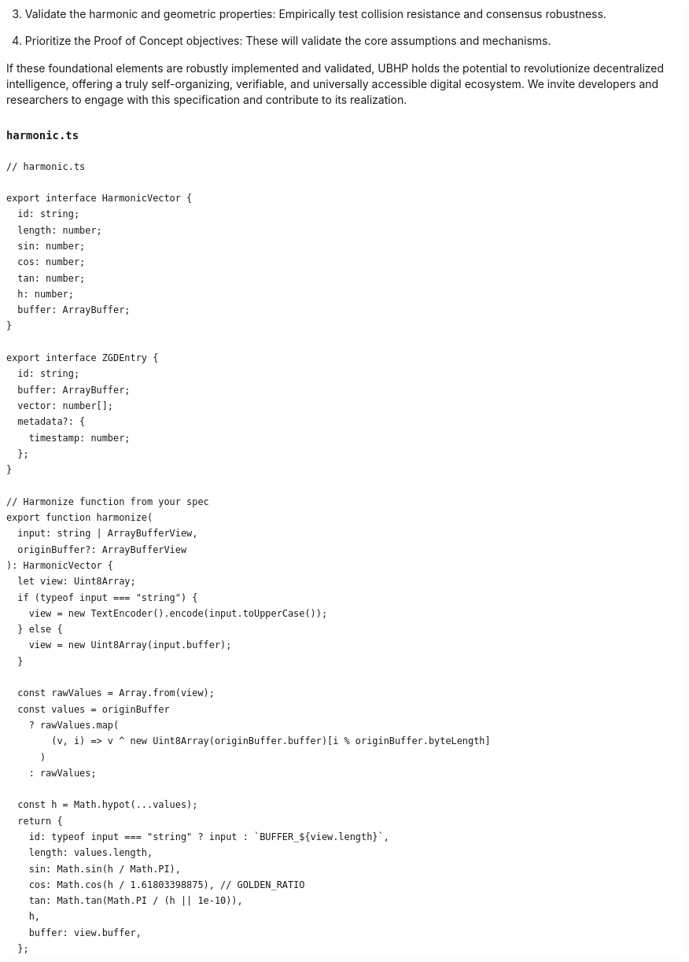 3. Validate the harmonic and geometric properties: Empirically test collision resistance and consensus robustness.
    
4. Prioritize the Proof of Concept objectives: These will validate the core assumptions and mechanisms.
    

If these foundational elements are robustly implemented and validated, UBHP holds the potential to revolutionize decentralized intelligence, offering a truly self-organizing, verifiable, and universally accessible digital ecosystem. We invite developers and researchers to engage with this specification and contribute to its realization.

### `harmonic.ts`

```
// harmonic.ts

export interface HarmonicVector {
  id: string;
  length: number;
  sin: number;
  cos: number;
  tan: number;
  h: number;
  buffer: ArrayBuffer;
}

export interface ZGDEntry {
  id: string;
  buffer: ArrayBuffer;
  vector: number[];
  metadata?: {
    timestamp: number;
  };
}

// Harmonize function from your spec
export function harmonize(
  input: string | ArrayBufferView,
  originBuffer?: ArrayBufferView
): HarmonicVector {
  let view: Uint8Array;
  if (typeof input === "string") {
    view = new TextEncoder().encode(input.toUpperCase());
  } else {
    view = new Uint8Array(input.buffer);
  }

  const rawValues = Array.from(view);
  const values = originBuffer
    ? rawValues.map(
        (v, i) => v ^ new Uint8Array(originBuffer.buffer)[i % originBuffer.byteLength]
      )
    : rawValues;

  const h = Math.hypot(...values);
  return {
    id: typeof input === "string" ? input : `BUFFER_${view.length}`,
    length: values.length,
    sin: Math.sin(h / Math.PI),
    cos: Math.cos(h / 1.61803398875), // GOLDEN_RATIO
    tan: Math.tan(Math.PI / (h || 1e-10)),
    h,
    buffer: view.buffer,
  };
```
